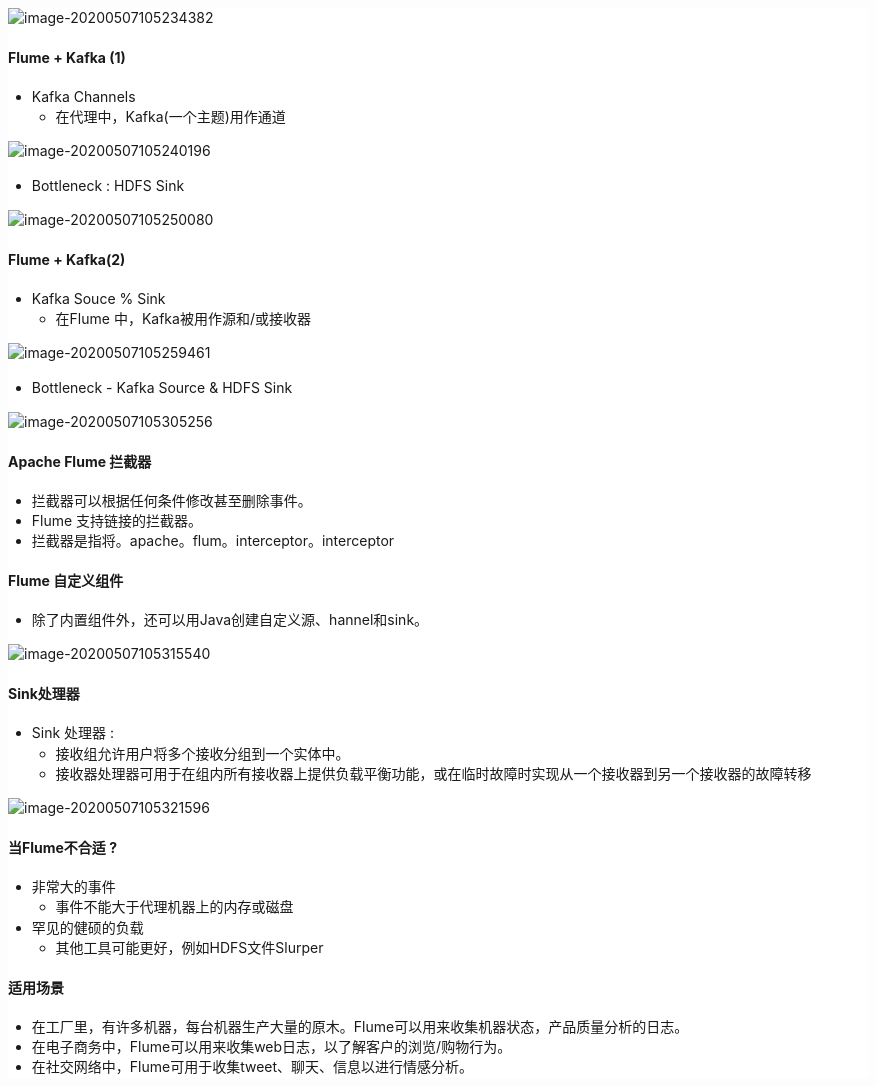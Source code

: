 ![image-20200507105234382](https://i.loli.net/2020/05/07/5XZP4UQC6avwVHi.png)

#### Flume + Kafka (1)

- Kafka Channels
  - 在代理中，Kafka(一个主题)用作通道

![image-20200507105240196](https://i.loli.net/2020/05/07/lsWf8uyFzgbHqpE.png)

- Bottleneck : HDFS Sink

![image-20200507105250080](https://i.loli.net/2020/05/07/9cNrRmhgkTz6yCM.png)

#### Flume + Kafka(2)

- Kafka Souce % Sink
  - 在Flume 中，Kafka被用作源和/或接收器

![image-20200507105259461](https://i.loli.net/2020/05/07/y4YDHW7wU1CaS25.png)

- Bottleneck - Kafka Source & HDFS Sink

![image-20200507105305256](https://i.loli.net/2020/05/07/rjzSw8OgIdCJikK.png)

#### Apache Flume 拦截器

- 拦截器可以根据任何条件修改甚至删除事件。
- Flume 支持链接的拦截器。
- 拦截器是指将。apache。flum。interceptor。interceptor 

#### Flume 自定义组件

-  除了内置组件外，还可以用Java创建自定义源、hannel和sink。 

![image-20200507105315540](https://i.loli.net/2020/05/07/HvDz7pI2jghlVai.png)

#### Sink处理器

- Sink 处理器 :
  - 接收组允许用户将多个接收分组到一个实体中。
  - 接收器处理器可用于在组内所有接收器上提供负载平衡功能，或在临时故障时实现从一个接收器到另一个接收器的故障转移

![image-20200507105321596](https://i.loli.net/2020/05/07/cD4CjoMKsvp3Vyk.png)

#### 当Flume不合适  ? 

- 非常大的事件
  - 事件不能大于代理机器上的内存或磁盘
- 罕见的健硕的负载 
  - 其他工具可能更好，例如HDFS文件Slurper

#### 适用场景

-  在工厂里，有许多机器，每台机器生产大量的原木。Flume可以用来收集机器状态，产品质量分析的日志。 
-  在电子商务中，Flume可以用来收集web日志，以了解客户的浏览/购物行为。
-  在社交网络中，Flume可用于收集tweet、聊天、信息以进行情感分析。

